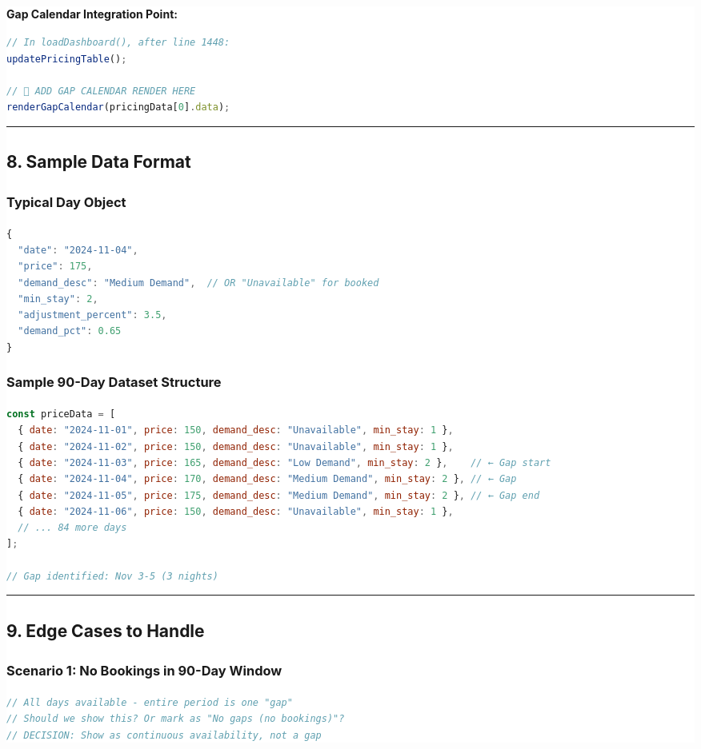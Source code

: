 **Gap Calendar Integration Point:**

```javascript
// In loadDashboard(), after line 1448:
updatePricingTable();

// 🎯 ADD GAP CALENDAR RENDER HERE
renderGapCalendar(pricingData[0].data);
```

---

## 8. Sample Data Format

### Typical Day Object

```javascript
{
  "date": "2024-11-04",
  "price": 175,
  "demand_desc": "Medium Demand",  // OR "Unavailable" for booked
  "min_stay": 2,
  "adjustment_percent": 3.5,
  "demand_pct": 0.65
}
```

### Sample 90-Day Dataset Structure

```javascript
const priceData = [
  { date: "2024-11-01", price: 150, demand_desc: "Unavailable", min_stay: 1 },
  { date: "2024-11-02", price: 150, demand_desc: "Unavailable", min_stay: 1 },
  { date: "2024-11-03", price: 165, demand_desc: "Low Demand", min_stay: 2 },    // ← Gap start
  { date: "2024-11-04", price: 170, demand_desc: "Medium Demand", min_stay: 2 }, // ← Gap
  { date: "2024-11-05", price: 175, demand_desc: "Medium Demand", min_stay: 2 }, // ← Gap end
  { date: "2024-11-06", price: 150, demand_desc: "Unavailable", min_stay: 1 },
  // ... 84 more days
];

// Gap identified: Nov 3-5 (3 nights)
```

---

## 9. Edge Cases to Handle

### Scenario 1: No Bookings in 90-Day Window
```javascript
// All days available - entire period is one "gap"
// Should we show this? Or mark as "No gaps (no bookings)"?
// DECISION: Show as continuous availability, not a gap
```
